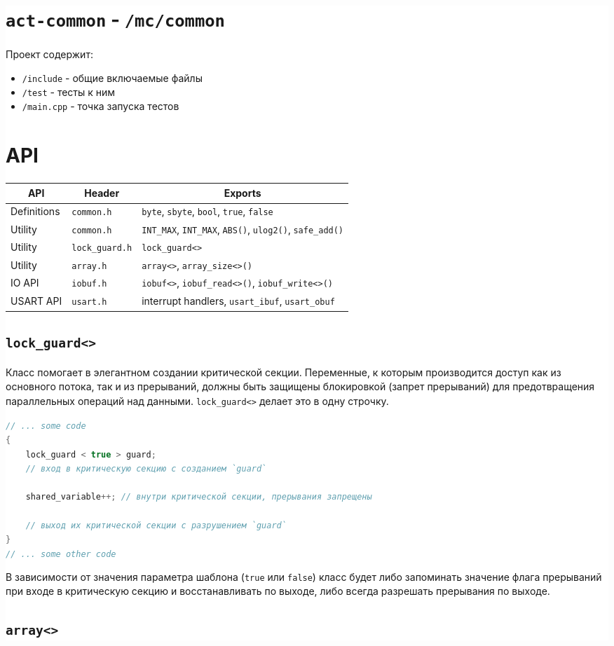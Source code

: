 # `act-common` - `/mc/common`

Проект содержит:

- `/include` - общие включаемые файлы
- `/test` - тесты к ним
- `/main.cpp` - точка запуска тестов



# API

| API         | Header        | Exports                                                |
| ----------- | ------------- | ------------------------------------------------------ |
| Definitions | `common.h`    | `byte`, `sbyte`, `bool`, `true`, `false`               |
| Utility     | `common.h`    | `INT_MAX`, `INT_MAX`, `ABS()`, `ulog2()`, `safe_add()` |
| Utility     | `lock_guard.h`| `lock_guard<>`                                         |
| Utility     | `array.h`     | `array<>`, `array_size<>()`                            |
| IO API      | `iobuf.h`     | `iobuf<>`, `iobuf_read<>()`, `iobuf_write<>()`         |
| USART API   | `usart.h`     | interrupt handlers, `usart_ibuf`, `usart_obuf`         |



## `lock_guard<>`

Класс помогает в элегантном создании критической секции. Переменные, к которым производится доступ как из основного потока, так и из прерываний, должны быть защищены блокировкой (запрет прерываний) для предотвращения параллельных операций над данными. `lock_guard<>` делает это в одну строчку.

```c++
// ... some code
{
    lock_guard < true > guard;
    // вход в критическую секцию с созданием `guard`
    
    shared_variable++; // внутри критической секции, прерывания запрещены
    
    // выход их критической секции с разрушением `guard`
}
// ... some other code
```

В зависимости от значения параметра шаблона (`true` или `false`) класс будет либо запоминать значение флага прерываний при входе в критическую секцию и восстанавливать по выходе, либо всегда разрешать прерывания по выходе.


## `array<>`
